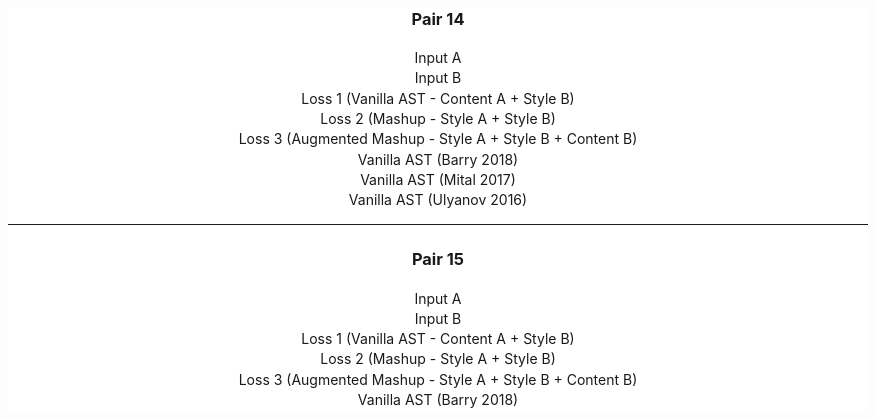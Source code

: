 
<center>
<h3> Pair 14 </h3>
<figure>
    <figcaption>Input A</figcaption>
    <audio controls
        src="./DAFx18_audio/results/L1/inputA/kyle_mt_01mason_km_01_7_exp7_fullnorm11.wav">
    </audio>
	<figcaption>Input B</figcaption>
    <audio controls
        src="./DAFx18_audio/results/L1/inputB/kyle_mt_01mason_km_01_7_exp7_fullnorm11.wav">
    </audio>
	<figcaption>Loss 1 (Vanilla AST - Content A + Style B)</figcaption>
    <audio controls
        src="./DAFx18_audio/results/L1/out/kyle_mt_01mason_km_01_7_exp7_fullnorm11.wav">
    </audio>
	<figcaption>Loss 2 (Mashup - Style A + Style B)</figcaption>
    <audio controls
        src="./DAFx18_audio/results/L2/out/kyle_mt_01mason_km_01_7_exp7_fullnorm11.wav">
    </audio>
	<figcaption>Loss 3 (Augmented Mashup - Style A + Style B + Content B)</figcaption>
    <audio controls
        src="./DAFx18_audio/results/L3/out/kyle_mt_01mason_km_01_7_exp7_fullnorm11.wav">
    </audio>
	<figcaption>Vanilla AST (Barry 2018)</figcaption>
	<audio controls
		src="./DAFx18_audio/barry/mp3/kyle_mt_01mason_km_01_7_exp7_fullnorm10.mp3">
	</audio>
	<figcaption>Vanilla AST (Mital 2017)</figcaption>
	<audio controls
		src="./DAFx18_audio/mital/mp3/kyle_mt_01mason_km_01_7_exp7_fullnorm10.mp3">
	</audio>
	<figcaption>Vanilla AST (Ulyanov 2016)</figcaption>
	<audio controls
		src="./DAFx18_audio/ulyanov/mp3/kyle_mt_01mason_km_01_7_exp7_fullnorm10.mp3">
	</audio>
</figure>
</center>

---

<center>
<h3> Pair 15 </h3>
<figure>
    <figcaption>Input A</figcaption>
    <audio controls
        src="./DAFx18_audio/results/L1/inputA/kyle_nk_01kyle_hp_01_4_exp4_fullnorm14.wav">
    </audio>
	<figcaption>Input B</figcaption>
    <audio controls
        src="./DAFx18_audio/results/L1/inputB/kyle_nk_01kyle_hp_01_4_exp4_fullnorm14.wav">
    </audio>
	<figcaption>Loss 1 (Vanilla AST - Content A + Style B)</figcaption>
    <audio controls
        src="./DAFx18_audio/results/L1/out/kyle_nk_01kyle_hp_01_4_exp4_fullnorm14.wav">
    </audio>
	<figcaption>Loss 2 (Mashup - Style A + Style B)</figcaption>
    <audio controls
        src="./DAFx18_audio/results/L2/out/kyle_nk_01kyle_hp_01_4_exp4_fullnorm14.wav">
    </audio>
	<figcaption>Loss 3 (Augmented Mashup - Style A + Style B + Content B)</figcaption>
    <audio controls
        src="./DAFx18_audio/results/L3/out/kyle_nk_01kyle_hp_01_4_exp4_fullnorm14.wav">
    </audio>
	<figcaption>Vanilla AST (Barry 2018)</figcaption>